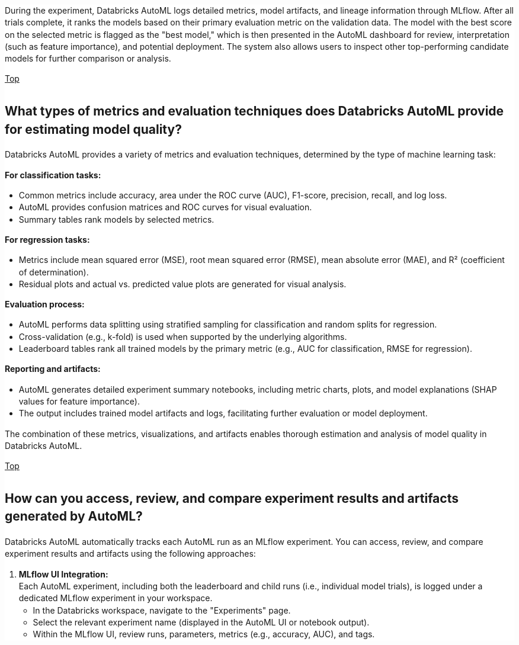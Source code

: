 During the experiment, Databricks AutoML logs detailed metrics, model artifacts, and lineage information through MLflow. After all trials complete, it ranks the models based on their primary evaluation metric on the validation data. The model with the best score on the selected metric is flagged as the "best model," which is then presented in the AutoML dashboard for review, interpretation (such as feature importance), and potential deployment. The system also allows users to inspect other top-performing candidate models for further comparison or analysis.

[Top](#top)

## What types of metrics and evaluation techniques does Databricks AutoML provide for estimating model quality?
Databricks AutoML provides a variety of metrics and evaluation techniques, determined by the type of machine learning task:

**For classification tasks:**
- Common metrics include accuracy, area under the ROC curve (AUC), F1-score, precision, recall, and log loss.
- AutoML provides confusion matrices and ROC curves for visual evaluation.
- Summary tables rank models by selected metrics.

**For regression tasks:**
- Metrics include mean squared error (MSE), root mean squared error (RMSE), mean absolute error (MAE), and R² (coefficient of determination).
- Residual plots and actual vs. predicted value plots are generated for visual analysis.

**Evaluation process:**
- AutoML performs data splitting using stratified sampling for classification and random splits for regression.
- Cross-validation (e.g., k-fold) is used when supported by the underlying algorithms.
- Leaderboard tables rank all trained models by the primary metric (e.g., AUC for classification, RMSE for regression).

**Reporting and artifacts:**
- AutoML generates detailed experiment summary notebooks, including metric charts, plots, and model explanations (SHAP values for feature importance).
- The output includes trained model artifacts and logs, facilitating further evaluation or model deployment.

The combination of these metrics, visualizations, and artifacts enables thorough estimation and analysis of model quality in Databricks AutoML.

[Top](#top)

## How can you access, review, and compare experiment results and artifacts generated by AutoML?
Databricks AutoML automatically tracks each AutoML run as an MLflow experiment. You can access, review, and compare experiment results and artifacts using the following approaches:

1. **MLflow UI Integration:**  
   Each AutoML experiment, including both the leaderboard and child runs (i.e., individual model trials), is logged under a dedicated MLflow experiment in your workspace.  
   - In the Databricks workspace, navigate to the "Experiments" page.  
   - Select the relevant experiment name (displayed in the AutoML UI or notebook output).  
   - Within the MLflow UI, review runs, parameters, metrics (e.g., accuracy, AUC), and tags.
